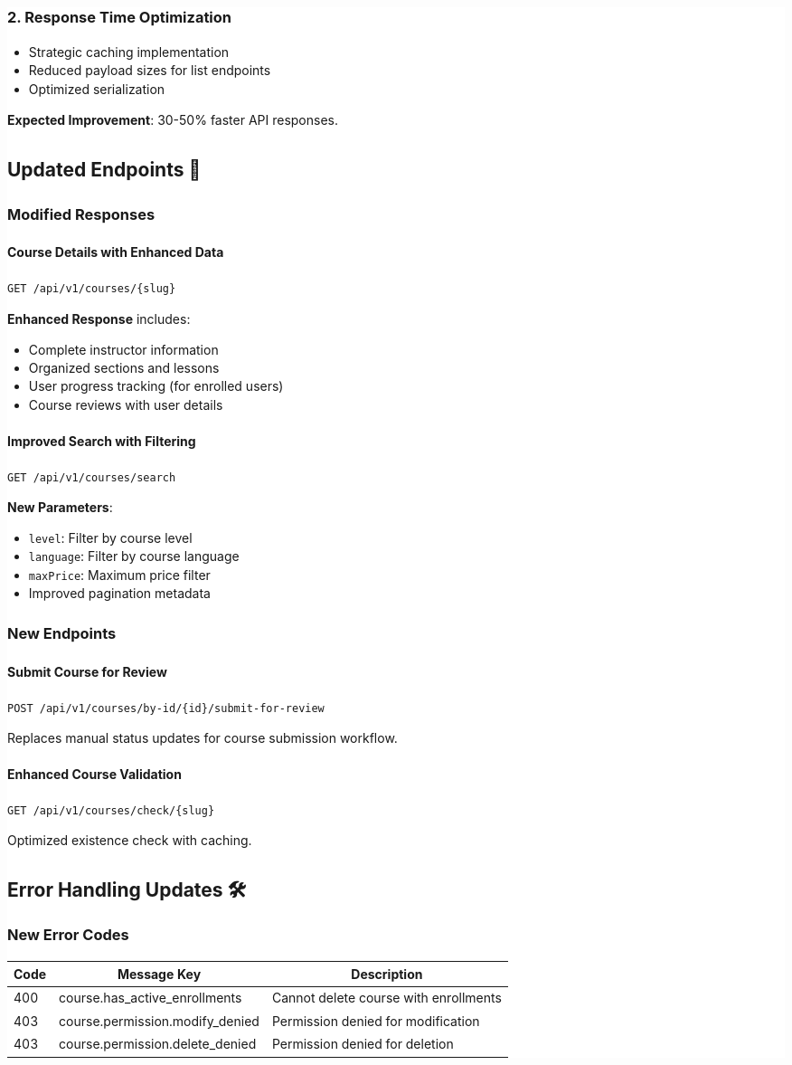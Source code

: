 ### 2. Response Time Optimization
- Strategic caching implementation
- Reduced payload sizes for list endpoints
- Optimized serialization

**Expected Improvement**: 30-50% faster API responses.

## Updated Endpoints 🔄

### Modified Responses

#### Course Details with Enhanced Data
```http
GET /api/v1/courses/{slug}
```
**Enhanced Response** includes:
- Complete instructor information
- Organized sections and lessons
- User progress tracking (for enrolled users)
- Course reviews with user details

#### Improved Search with Filtering
```http
GET /api/v1/courses/search
```
**New Parameters**:
- `level`: Filter by course level
- `language`: Filter by course language
- `maxPrice`: Maximum price filter
- Improved pagination metadata

### New Endpoints

#### Submit Course for Review
```http
POST /api/v1/courses/by-id/{id}/submit-for-review
```
Replaces manual status updates for course submission workflow.

#### Enhanced Course Validation
```http
GET /api/v1/courses/check/{slug}
```
Optimized existence check with caching.

## Error Handling Updates 🛠️

### New Error Codes
| Code | Message Key | Description |
|------|-------------|-------------|
| 400 | course.has_active_enrollments | Cannot delete course with enrollments |
| 403 | course.permission.modify_denied | Permission denied for modification |
| 403 | course.permission.delete_denied | Permission denied for deletion |
